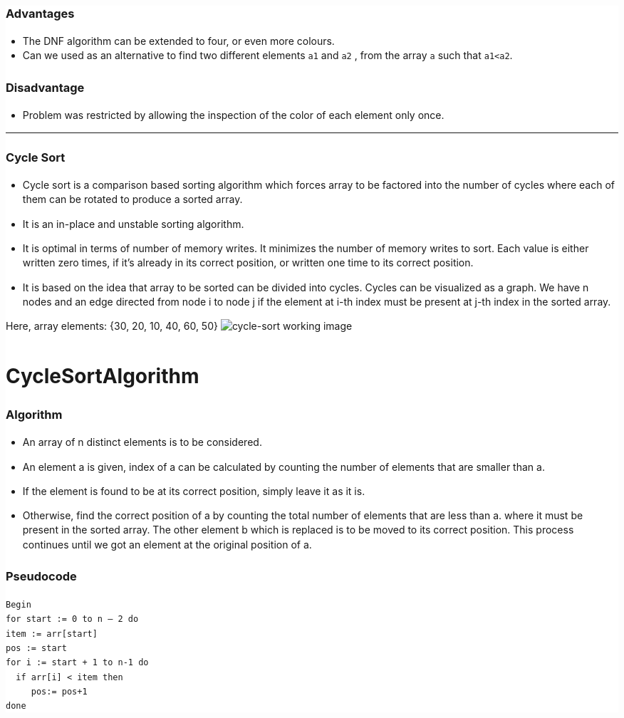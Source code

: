 ### Advantages

- The DNF algorithm can be extended to four, or even more colours.
- Can we used as an alternative to find two different elements `a1` and `a2` , from the array `a` such that `a1<a2`.

### Disadvantage

- Problem was restricted by allowing the inspection of the color of each element only once.

-----------



### Cycle Sort

- Cycle sort is a comparison based sorting algorithm which forces array to be factored into the number of cycles where each of them can be rotated to produce a sorted array.
- It is an in-place and unstable sorting algorithm.

- It is optimal in terms of number of memory writes. It minimizes the number of memory writes to sort. Each value is either written zero times, if it’s already in its correct position, or written one time to its correct position.

- It is based on the idea that array to be sorted can be divided into cycles. Cycles can be visualized as a graph. We have n nodes and an edge directed from node i to node j if the element at i-th index must be present at j-th index in the sorted array.

Here, array elements: {30, 20, 10, 40, 60, 50}
![cycle-sort working image](https://user-images.githubusercontent.com/84588360/168461077-f38dc4b5-83b1-4549-9df8-1aaf57364e3b.png)

# CycleSortAlgorithm

### Algorithm

- An array of n distinct elements is to be considered.

- An element a is given, index of a can be calculated by counting the number of elements that are smaller than a.

- If the element is found to be at its correct position, simply leave it as it is.

- Otherwise, find the correct position of a by counting the total number of elements that are less than a. where it must be present in the sorted array. The other element b which is replaced is to be moved to its correct position. This process continues until we got an element at the original position of a.

### Pseudocode

    Begin
    for start := 0 to n – 2 do
    item := arr[start]
    pos := start
    for i := start + 1 to n-1 do
      if arr[i] < item then
         pos:= pos+1
    done
